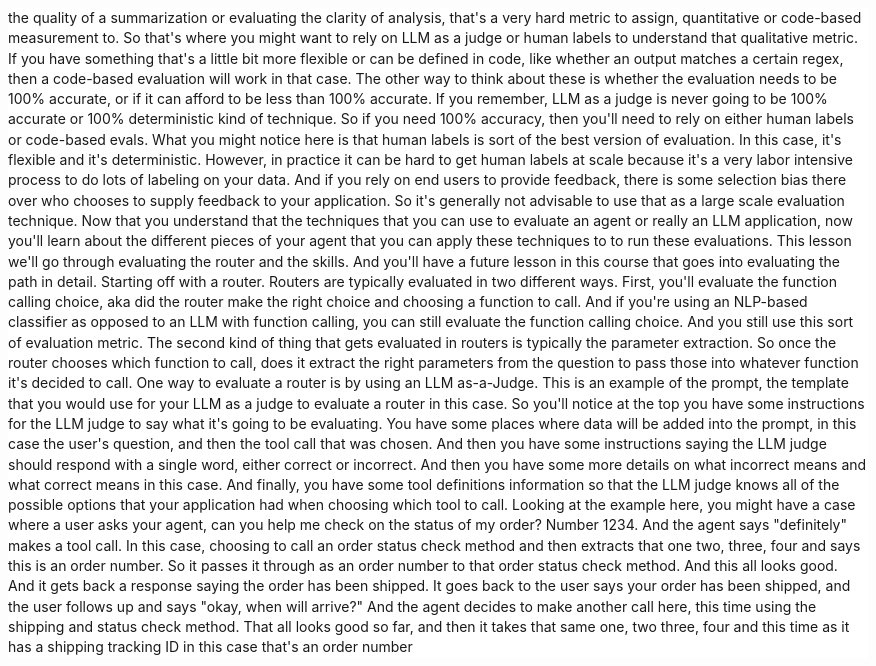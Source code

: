 the quality of a summarization or evaluating the clarity of analysis,
that's a very hard metric to assign, quantitative
or code-based measurement to. So that's where you might want to rely on
LLM as a judge or human labels
to understand that qualitative metric. If you have something that's a little bit
more flexible or can be defined in code, like whether an output matches
a certain regex, then a code-based evaluation will work
in that case. The other way to think about these
is whether the evaluation needs to be 100% accurate, or if it can afford
to be less than 100% accurate. If you remember, LLM
as a judge is never going to be 100% accurate
or 100% deterministic kind of technique. So if you need 100% accuracy,
then you'll need to rely on either human labels or code-based evals. What you might notice here is that human labels
is sort of the best version of evaluation. In this case, it's
flexible and it's deterministic. However, in practice it can be hard
to get human labels at scale because it's a very labor
intensive process to do lots of labeling on your data. And if you rely on end users to provide
feedback, there is some selection bias there over
who chooses to supply feedback to your application.
So it's generally not advisable to use that as a large scale
evaluation technique. Now that you understand
that the techniques that you can use to evaluate an agent or really
an LLM application, now you'll learn about the different pieces of your agent
that you can apply these techniques to to run these evaluations. This lesson we'll go through evaluating the router
and the skills. And you'll have a future lesson in this course that goes into evaluating
the path in detail. Starting off with a router. Routers are typically evaluated
in two different ways. First, you'll evaluate the function
calling choice, aka did the router make the right choice
and choosing a function to call. And if you're using an NLP-based classifier
as opposed to an LLM with function calling, you can still evaluate
the function calling choice. And you still use this
sort of evaluation metric. The second kind of thing that gets evaluated in routers is typically
the parameter extraction. So once the router chooses
which function to call, does it extract the right parameters
from the question to pass those into whatever function
it's decided to call. One way to evaluate
a router is by using an LLM as-a-Judge. This is an example of the prompt,
the template that you would use for your LLM as a judge
to evaluate a router in this case. So you'll notice at the top
you have some instructions for the LLM judge
to say what it's going to be evaluating. You have some places where data will be
added into the prompt, in this case the user's question,
and then the tool call that was chosen. And then you have some instructions
saying the LLM judge should respond with a single word,
either correct or incorrect. And then you have some more details on what incorrect means
and what correct means in this case. And finally,
you have some tool definitions information so that the LLM judge knows
all of the possible options that your application had
when choosing which tool to call. Looking at the example here,
you might have a case where a user asks your agent, can you help me
check on the status of my order? Number 1234. And the agent says
"definitely" makes a tool call. In this case, choosing to call an order
status check method and then extracts that one two, three,
four and says this is an order number. So it passes it through as an order number
to that order status check method. And this all looks good. And it gets back a response
saying the order has been shipped. It goes back to
the user says your order has been shipped, and the user follows up and says
"okay, when will arrive?" And the agent decides
to make another call here, this time using the shipping and status
check method. That all looks good so far,
and then it takes that same one, two three, four and this time
as it has a shipping tracking ID in this case that's an order number